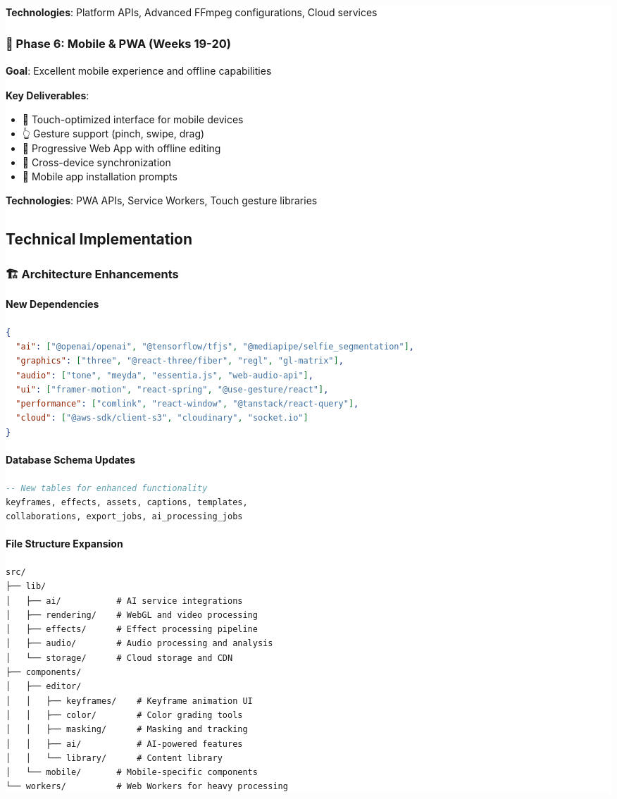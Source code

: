 **Technologies**: Platform APIs, Advanced FFmpeg configurations, Cloud services

### 📅 Phase 6: Mobile & PWA (Weeks 19-20)
**Goal**: Excellent mobile experience and offline capabilities

**Key Deliverables**:
- 📱 Touch-optimized interface for mobile devices
- 👆 Gesture support (pinch, swipe, drag)
- 📴 Progressive Web App with offline editing
- 🔄 Cross-device synchronization
- 📲 Mobile app installation prompts

**Technologies**: PWA APIs, Service Workers, Touch gesture libraries

## Technical Implementation

### 🏗️ Architecture Enhancements

#### New Dependencies
```json
{
  "ai": ["@openai/openai", "@tensorflow/tfjs", "@mediapipe/selfie_segmentation"],
  "graphics": ["three", "@react-three/fiber", "regl", "gl-matrix"],
  "audio": ["tone", "meyda", "essentia.js", "web-audio-api"],
  "ui": ["framer-motion", "react-spring", "@use-gesture/react"],
  "performance": ["comlink", "react-window", "@tanstack/react-query"],
  "cloud": ["@aws-sdk/client-s3", "cloudinary", "socket.io"]
}
```

#### Database Schema Updates
```sql
-- New tables for enhanced functionality
keyframes, effects, assets, captions, templates, 
collaborations, export_jobs, ai_processing_jobs
```

#### File Structure Expansion
```
src/
├── lib/
│   ├── ai/           # AI service integrations
│   ├── rendering/    # WebGL and video processing
│   ├── effects/      # Effect processing pipeline
│   ├── audio/        # Audio processing and analysis
│   └── storage/      # Cloud storage and CDN
├── components/
│   ├── editor/
│   │   ├── keyframes/    # Keyframe animation UI
│   │   ├── color/        # Color grading tools
│   │   ├── masking/      # Masking and tracking
│   │   ├── ai/           # AI-powered features
│   │   └── library/      # Content library
│   └── mobile/       # Mobile-specific components
└── workers/          # Web Workers for heavy processing
```
